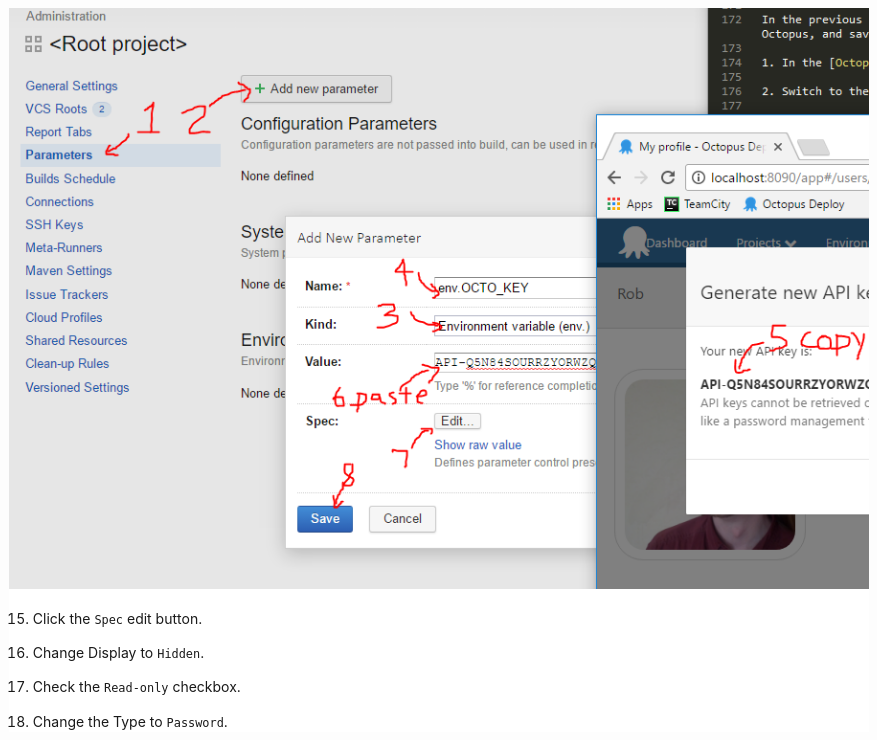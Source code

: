 ![Octo key to TeamCity](4-octo-key-to-teamcity.png)

15. Click the `Spec` edit button.

16. Change Display to `Hidden`.

17. Check the `Read-only` checkbox.

18. Change the Type to `Password`.
